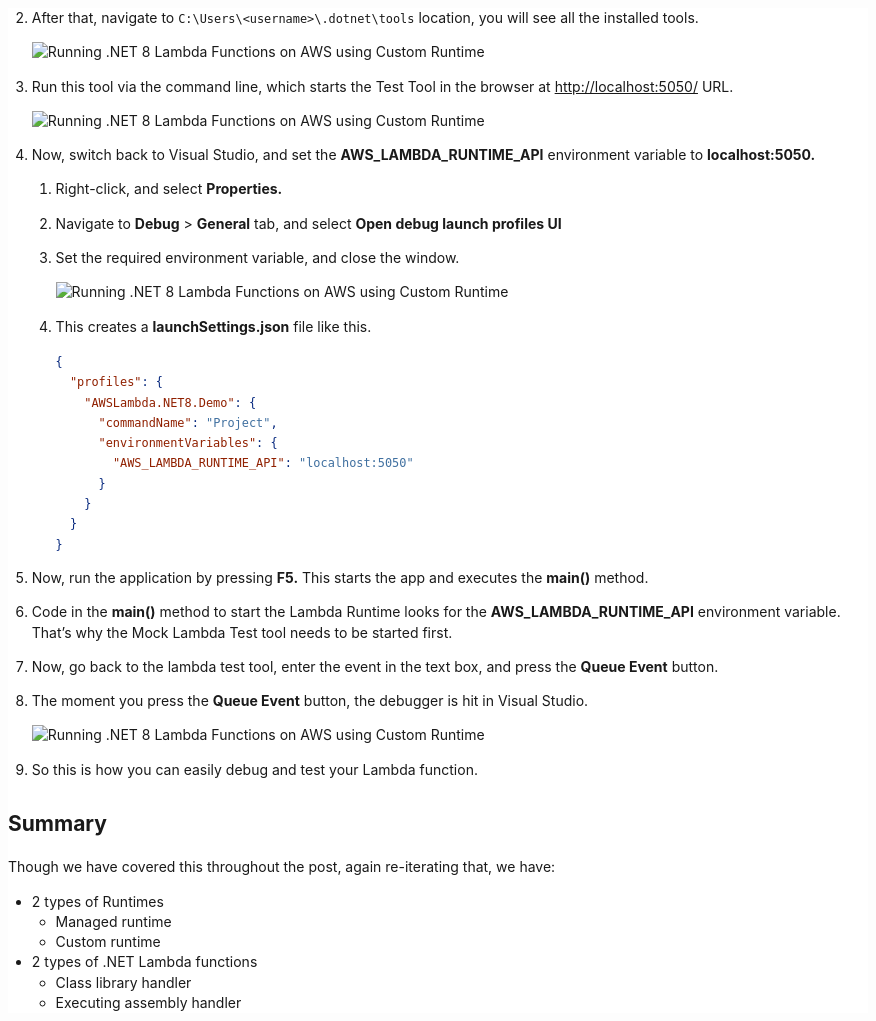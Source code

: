 2. After that, navigate to `C:\Users\<username>\.dotnet\tools` location, you will see all the installed tools.
    
    ![Running .NET 8 Lambda Functions on AWS using Custom Runtime](/img/blogs/running-net-8-lambda-functions-on-aws-using-custom-runtime/10.png)
    
3. Run this tool via the command line, which starts the Test Tool in the browser at [http://localhost:5050/](http://localhost:5050/) URL.
    
    ![Running .NET 8 Lambda Functions on AWS using Custom Runtime](/img/blogs/running-net-8-lambda-functions-on-aws-using-custom-runtime/11.png)
    
4. Now, switch back to Visual Studio, and set the **AWS_LAMBDA_RUNTIME_API** environment variable to **localhost:5050.**
    1. Right-click, and select **Properties.**
    2. Navigate to **Debug** > **General** tab, and select **Open debug launch profiles UI**
    3. Set the required environment variable, and close the window.
        
        ![Running .NET 8 Lambda Functions on AWS using Custom Runtime](/img/blogs/running-net-8-lambda-functions-on-aws-using-custom-runtime/12.png)
        
    4. This creates a **launchSettings.json** file like this.
        
        ```json
        {
          "profiles": {
            "AWSLambda.NET8.Demo": {
              "commandName": "Project",
              "environmentVariables": {
                "AWS_LAMBDA_RUNTIME_API": "localhost:5050"
              }
            }
          }
        }
        ```
        
5. Now, run the application by pressing **F5.** This starts the app and executes the **main()** method. 
6. Code in the **main()** method to start the Lambda Runtime looks for the **AWS_LAMBDA_RUNTIME_API** environment variable. That’s why the Mock Lambda Test tool needs to be started first.
7. Now, go back to the lambda test tool, enter the event in the text box, and press the **Queue Event** button.
8. The moment you press the **Queue Event** button, the debugger is hit in Visual Studio.
    
    ![Running .NET 8 Lambda Functions on AWS using Custom Runtime](/img/blogs/running-net-8-lambda-functions-on-aws-using-custom-runtime/13.png)
    
9. So this is how you can easily debug and test your Lambda function.

## Summary

Though we have covered this throughout the post, again re-iterating that, we have:

- 2 types of Runtimes
    - Managed runtime
    - Custom runtime
- 2 types of .NET Lambda functions
    - Class library handler
    - Executing assembly handler
